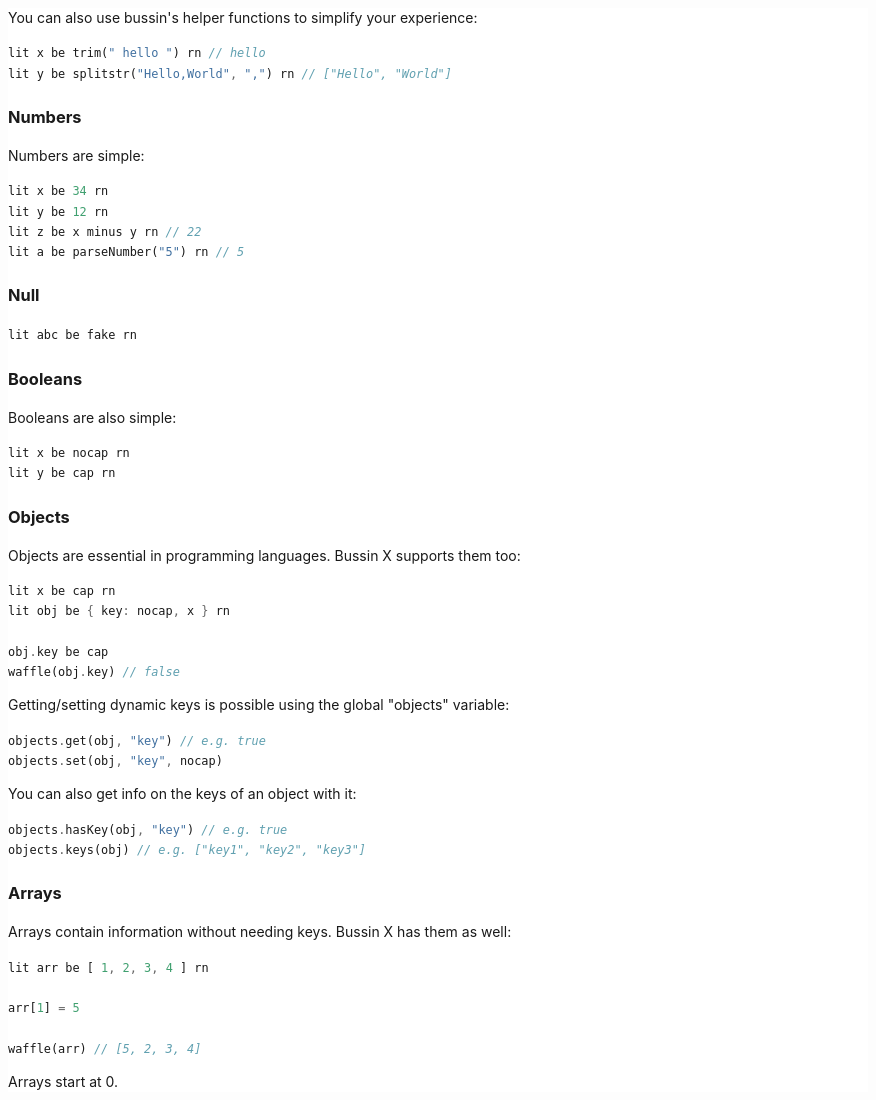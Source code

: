 You can also use bussin's helper functions to simplify your experience:
```rs
lit x be trim(" hello ") rn // hello
lit y be splitstr("Hello,World", ",") rn // ["Hello", "World"]
```

### Numbers
Numbers are simple:
```rs
lit x be 34 rn
lit y be 12 rn
lit z be x minus y rn // 22
lit a be parseNumber("5") rn // 5
```

### Null
```rs
lit abc be fake rn
```

### Booleans
Booleans are also simple:
```rs
lit x be nocap rn
lit y be cap rn
```

### Objects
Objects are essential in programming languages. Bussin X supports them too:
```rs
lit x be cap rn
lit obj be { key: nocap, x } rn

obj.key be cap
waffle(obj.key) // false
```
Getting/setting dynamic keys is possible using the global "objects" variable:
```rs
objects.get(obj, "key") // e.g. true
objects.set(obj, "key", nocap)
```
You can also get info on the keys of an object with it:
```rs
objects.hasKey(obj, "key") // e.g. true
objects.keys(obj) // e.g. ["key1", "key2", "key3"]
```

### Arrays
Arrays contain information without needing keys. Bussin X has them as well:
```rs
lit arr be [ 1, 2, 3, 4 ] rn

arr[1] = 5

waffle(arr) // [5, 2, 3, 4]
```
Arrays start at 0.
